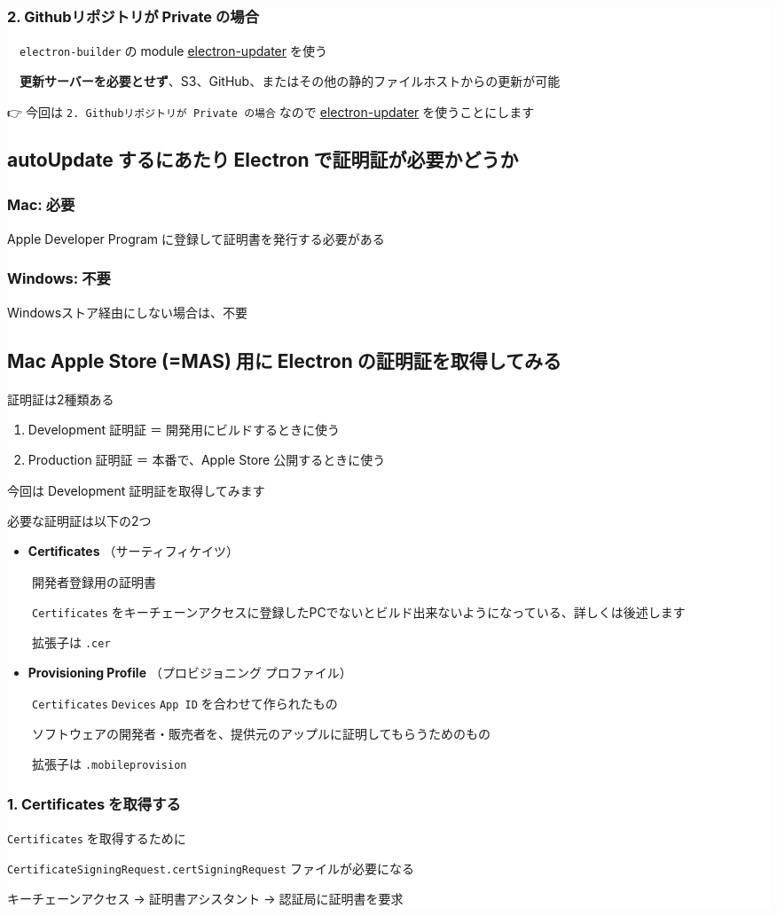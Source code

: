 ### 2. Githubリポジトリが Private の場合

　`electron-builder` の module [electron-updater](https://www.electron.build/auto-update) を使う

　**更新サーバーを必要とせず**、S3、GitHub、またはその他の静的ファイルホストからの更新が可能


👉 今回は  `2. Githubリポジトリが Private の場合` なので [electron-updater](https://www.electron.build/auto-update) を使うことにします


## autoUpdate するにあたり Electron で証明証が必要かどうか

### Mac: **必要**

Apple Developer Program に登録して証明書を発行する必要がある

### Windows: **不要**

Windowsストア経由にしない場合は、不要


## Mac Apple Store (=MAS) 用に Electron の証明証を取得してみる

証明証は2種類ある

1. Development 証明証 ＝ 開発用にビルドするときに使う

2. Production 証明証 ＝ 本番で、Apple Store 公開するときに使う

今回は Development 証明証を取得してみます

必要な証明証は以下の2つ

  + **Certificates** （サーティフィケイツ）

　　開発者登録用の証明書

　　`Certificates` をキーチェーンアクセスに登録したPCでないとビルド出来ないようになっている、詳しくは後述します

　　拡張子は `.cer`

  + **Provisioning Profile** （プロビジョニング プロファイル）

　　`Certificates` `Devices` `App ID` を合わせて作られたもの

　　ソフトウェアの開発者・販売者を、提供元のアップルに証明してもらうためのもの

　　拡張子は `.mobileprovision`


### 1. Certificates を取得する

`Certificates` を取得するために

 `CertificateSigningRequest.certSigningRequest` ファイルが必要になる

キーチェーンアクセス → 証明書アシスタント → 認証局に証明書を要求
